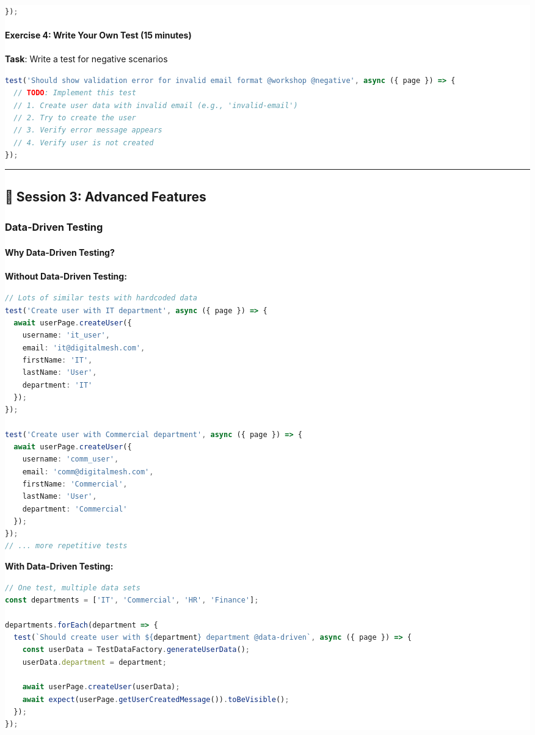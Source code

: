 ```typescript
});
```

#### Exercise 4: Write Your Own Test (15 minutes)

**Task**: Write a test for negative scenarios

```typescript
test('Should show validation error for invalid email format @workshop @negative', async ({ page }) => {
  // TODO: Implement this test
  // 1. Create user data with invalid email (e.g., 'invalid-email')
  // 2. Try to create the user
  // 3. Verify error message appears
  // 4. Verify user is not created
});
```

---

## 🎯 Session 3: Advanced Features

### Data-Driven Testing

#### Why Data-Driven Testing?

**Without Data-Driven Testing:**
```typescript
// Lots of similar tests with hardcoded data
test('Create user with IT department', async ({ page }) => {
  await userPage.createUser({
    username: 'it_user',
    email: 'it@digitalmesh.com',
    firstName: 'IT',
    lastName: 'User',
    department: 'IT'
  });
});

test('Create user with Commercial department', async ({ page }) => {
  await userPage.createUser({
    username: 'comm_user',
    email: 'comm@digitalmesh.com',
    firstName: 'Commercial',
    lastName: 'User',
    department: 'Commercial'
  });
});
// ... more repetitive tests
```

**With Data-Driven Testing:**
```typescript
// One test, multiple data sets
const departments = ['IT', 'Commercial', 'HR', 'Finance'];

departments.forEach(department => {
  test(`Should create user with ${department} department @data-driven`, async ({ page }) => {
    const userData = TestDataFactory.generateUserData();
    userData.department = department;
    
    await userPage.createUser(userData);
    await expect(userPage.getUserCreatedMessage()).toBeVisible();
  });
});
```